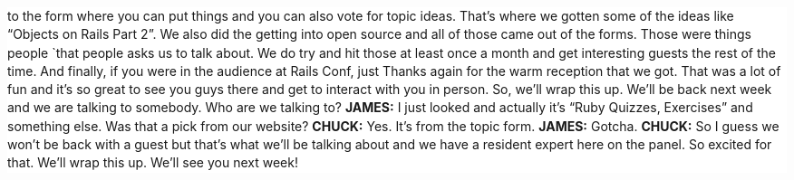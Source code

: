to the form where you can put things and you can also vote for topic ideas. That’s where we gotten some of the ideas like “Objects on Rails Part 2”. We also did the getting into open source and all of those came out of the forms. Those were things people `that people asks us to talk about. We do try and hit those at least once a month and get interesting guests the rest of the time. And finally, if you were in the audience at Rails Conf, just Thanks again for the warm reception that we got. That was a lot of fun and it’s so great to see you guys there and get to interact with you in person. So, we’ll wrap this up. We’ll be back next week and we are talking to somebody. Who are we talking to? **JAMES:** I just looked and actually it’s “Ruby Quizzes, Exercises” and something else. Was that a pick from our website? **CHUCK:** Yes. It’s from the topic form. **JAMES:** Gotcha. **CHUCK:** So I guess we won’t be back with a guest but that’s what we’ll be talking about and we have a resident expert here on the panel. So excited for that. We’ll wrap this up. We’ll see you next week!
